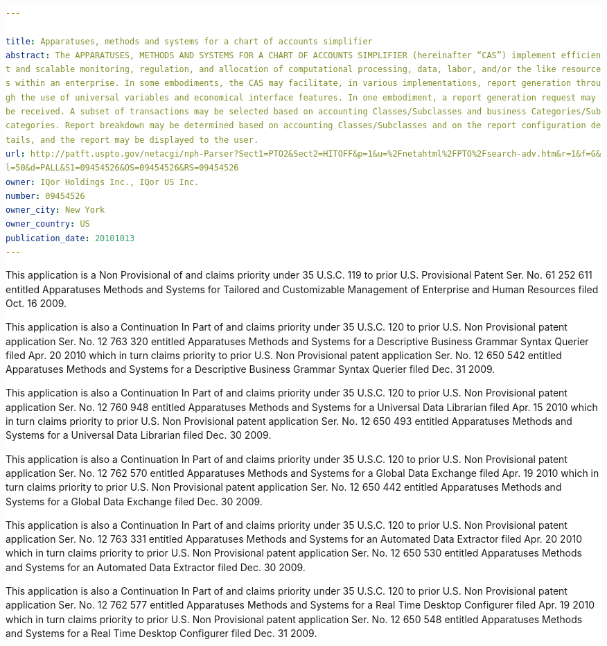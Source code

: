 ```yaml
---

title: Apparatuses, methods and systems for a chart of accounts simplifier
abstract: The APPARATUSES, METHODS AND SYSTEMS FOR A CHART OF ACCOUNTS SIMPLIFIER (hereinafter “CAS”) implement efficient and scalable monitoring, regulation, and allocation of computational processing, data, labor, and/or the like resources within an enterprise. In some embodiments, the CAS may facilitate, in various implementations, report generation through the use of universal variables and economical interface features. In one embodiment, a report generation request may be received. A subset of transactions may be selected based on accounting Classes/Subclasses and business Categories/Subcategories. Report breakdown may be determined based on accounting Classes/Subclasses and on the report configuration details, and the report may be displayed to the user.
url: http://patft.uspto.gov/netacgi/nph-Parser?Sect1=PTO2&Sect2=HITOFF&p=1&u=%2Fnetahtml%2FPTO%2Fsearch-adv.htm&r=1&f=G&l=50&d=PALL&S1=09454526&OS=09454526&RS=09454526
owner: IQor Holdings Inc., IQor US Inc.
number: 09454526
owner_city: New York
owner_country: US
publication_date: 20101013
---
```

This application is a Non Provisional of and claims priority under 35 U.S.C. 119 to prior U.S. Provisional Patent Ser. No. 61 252 611 entitled Apparatuses Methods and Systems for Tailored and Customizable Management of Enterprise and Human Resources filed Oct. 16 2009.

This application is also a Continuation In Part of and claims priority under 35 U.S.C. 120 to prior U.S. Non Provisional patent application Ser. No. 12 763 320 entitled Apparatuses Methods and Systems for a Descriptive Business Grammar Syntax Querier filed Apr. 20 2010 which in turn claims priority to prior U.S. Non Provisional patent application Ser. No. 12 650 542 entitled Apparatuses Methods and Systems for a Descriptive Business Grammar Syntax Querier filed Dec. 31 2009.

This application is also a Continuation In Part of and claims priority under 35 U.S.C. 120 to prior U.S. Non Provisional patent application Ser. No. 12 760 948 entitled Apparatuses Methods and Systems for a Universal Data Librarian filed Apr. 15 2010 which in turn claims priority to prior U.S. Non Provisional patent application Ser. No. 12 650 493 entitled Apparatuses Methods and Systems for a Universal Data Librarian filed Dec. 30 2009.

This application is also a Continuation In Part of and claims priority under 35 U.S.C. 120 to prior U.S. Non Provisional patent application Ser. No. 12 762 570 entitled Apparatuses Methods and Systems for a Global Data Exchange filed Apr. 19 2010 which in turn claims priority to prior U.S. Non Provisional patent application Ser. No. 12 650 442 entitled Apparatuses Methods and Systems for a Global Data Exchange filed Dec. 30 2009.

This application is also a Continuation In Part of and claims priority under 35 U.S.C. 120 to prior U.S. Non Provisional patent application Ser. No. 12 763 331 entitled Apparatuses Methods and Systems for an Automated Data Extractor filed Apr. 20 2010 which in turn claims priority to prior U.S. Non Provisional patent application Ser. No. 12 650 530 entitled Apparatuses Methods and Systems for an Automated Data Extractor filed Dec. 30 2009.

This application is also a Continuation In Part of and claims priority under 35 U.S.C. 120 to prior U.S. Non Provisional patent application Ser. No. 12 762 577 entitled Apparatuses Methods and Systems for a Real Time Desktop Configurer filed Apr. 19 2010 which in turn claims priority to prior U.S. Non Provisional patent application Ser. No. 12 650 548 entitled Apparatuses Methods and Systems for a Real Time Desktop Configurer filed Dec. 31 2009.
